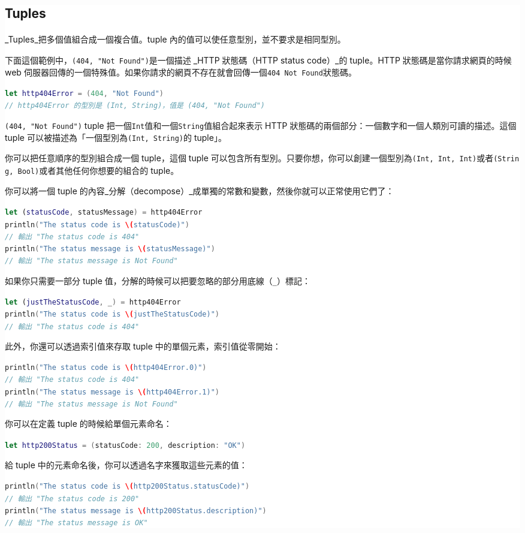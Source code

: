<a name="tuples"></a>
## Tuples

_Tuples_把多個值組合成一個複合值。tuple 內的值可以使任意型別，並不要求是相同型別。

下面這個範例中，`(404, "Not Found")`是一個描述 _HTTP 狀態碼（HTTP status code）_的 tuple。HTTP 狀態碼是當你請求網頁的時候 web 伺服器回傳的一個特殊值。如果你請求的網頁不存在就會回傳一個`404 Not Found`狀態碼。

```swift
let http404Error = (404, "Not Found")
// http404Error 的型別是 (Int, String)，值是 (404, "Not Found")
```

`(404, "Not Found")` tuple 把一個`Int`值和一個`String`值組合起來表示 HTTP 狀態碼的兩個部分：一個數字和一個人類別可讀的描述。這個 tuple 可以被描述為「一個型別為`(Int, String)`的 tuple」。

你可以把任意順序的型別組合成一個 tuple，這個 tuple 可以包含所有型別。只要你想，你可以創建一個型別為`(Int, Int, Int)`或者`(String, Bool)`或者其他任何你想要的組合的 tuple。

你可以將一個 tuple 的內容_分解（decompose）_成單獨的常數和變數，然後你就可以正常使用它們了：

```swift
let (statusCode, statusMessage) = http404Error
println("The status code is \(statusCode)")
// 輸出 "The status code is 404"
println("The status message is \(statusMessage)")
// 輸出 "The status message is Not Found"
```

如果你只需要一部分 tuple 值，分解的時候可以把要忽略的部分用底線（`_`）標記：

```swift
let (justTheStatusCode, _) = http404Error
println("The status code is \(justTheStatusCode)")
// 輸出 "The status code is 404"
```

此外，你還可以透過索引值來存取 tuple 中的單個元素，索引值從零開始：

```swift
println("The status code is \(http404Error.0)")
// 輸出 "The status code is 404"
println("The status message is \(http404Error.1)")
// 輸出 "The status message is Not Found"
```

你可以在定義 tuple 的時候給單個元素命名：

```swift
let http200Status = (statusCode: 200, description: "OK")
```

給 tuple 中的元素命名後，你可以透過名字來獲取這些元素的值：

```swift
println("The status code is \(http200Status.statusCode)")
// 輸出 "The status code is 200"
println("The status message is \(http200Status.description)")
// 輸出 "The status message is OK"
```
